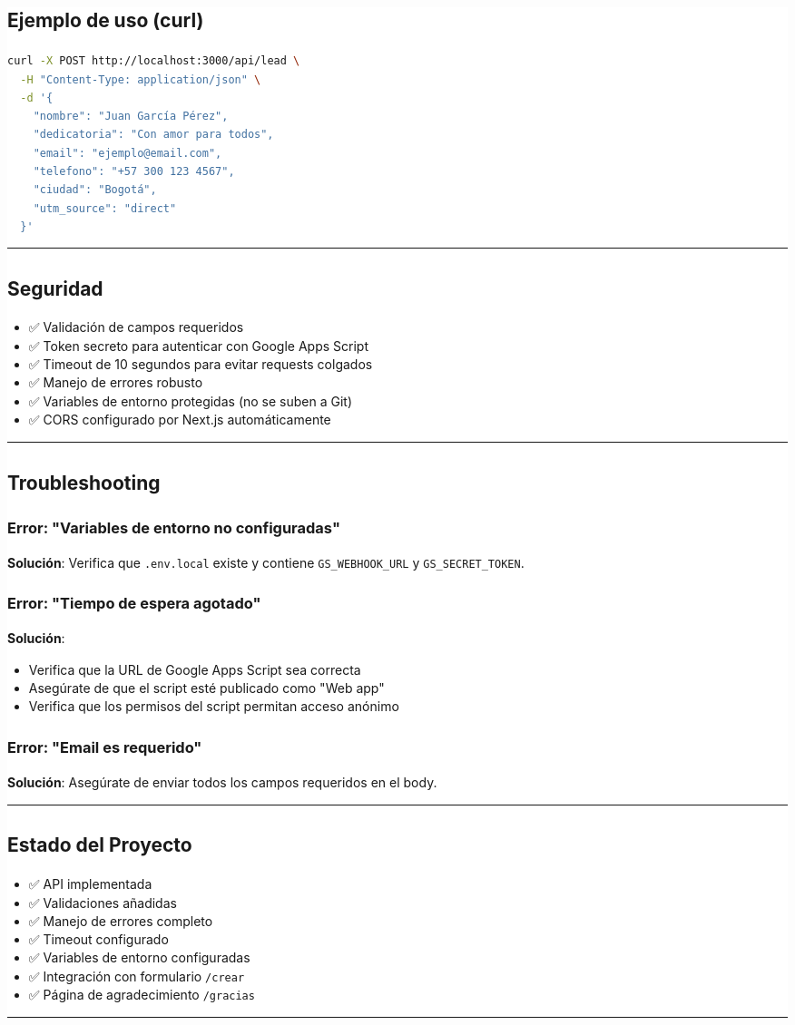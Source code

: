 
## Ejemplo de uso (curl)

```bash
curl -X POST http://localhost:3000/api/lead \
  -H "Content-Type: application/json" \
  -d '{
    "nombre": "Juan García Pérez",
    "dedicatoria": "Con amor para todos",
    "email": "ejemplo@email.com",
    "telefono": "+57 300 123 4567",
    "ciudad": "Bogotá",
    "utm_source": "direct"
  }'
```

---

## Seguridad

- ✅ Validación de campos requeridos
- ✅ Token secreto para autenticar con Google Apps Script
- ✅ Timeout de 10 segundos para evitar requests colgados
- ✅ Manejo de errores robusto
- ✅ Variables de entorno protegidas (no se suben a Git)
- ✅ CORS configurado por Next.js automáticamente

---

## Troubleshooting

### Error: "Variables de entorno no configuradas"
**Solución**: Verifica que `.env.local` existe y contiene `GS_WEBHOOK_URL` y `GS_SECRET_TOKEN`.

### Error: "Tiempo de espera agotado"
**Solución**: 
- Verifica que la URL de Google Apps Script sea correcta
- Asegúrate de que el script esté publicado como "Web app"
- Verifica que los permisos del script permitan acceso anónimo

### Error: "Email es requerido"
**Solución**: Asegúrate de enviar todos los campos requeridos en el body.

---

## Estado del Proyecto

- ✅ API implementada
- ✅ Validaciones añadidas
- ✅ Manejo de errores completo
- ✅ Timeout configurado
- ✅ Variables de entorno configuradas
- ✅ Integración con formulario `/crear`
- ✅ Página de agradecimiento `/gracias`

---